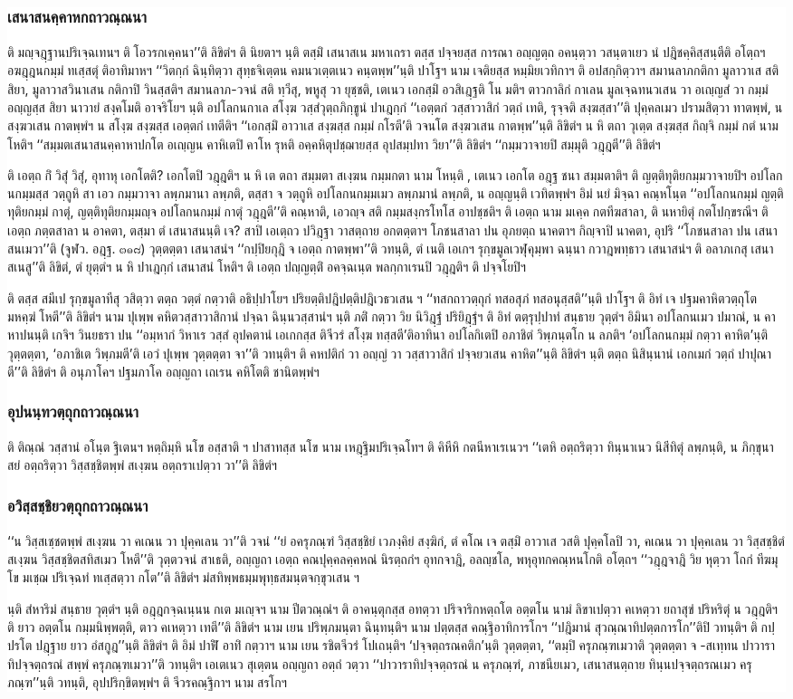 <h3>เสนาสนคฺคาหกถาวณฺณนา</h3>
<p> ติ มญฺจฎฺฐานปริเจฺฉเทนฯ ติ โอวรกเคฺคนา’’ติ ลิขิตํฯ ติ  นิยตาฯ นฺติ ตสฺมิํ เสนาสเน มหาเถรา ตสฺส ปจฺจยสฺส การณา อญฺญตฺถ อคนฺตฺวา วสนฺตาเยว นํ ปฎิชคฺคิสฺสนฺตีติ อโตฺถฯ อฆฎฺฎนกมฺมํ ทเสฺสตุํ ติอาทิมาหฯ ‘‘วิตกฺกํ ฉินฺทิตฺวา สุทฺธจิเตฺตน คมนวเตฺตเนว คนฺตพฺพ’’นฺติ ปาโฐฯ  นาม เจติยสฺส หมฺมิยเวทิกาฯ ติ อปสกฺกิตฺวาฯ สมานลาภกติกา มูลาวาเส สติ สิยา, มูลาวาสวินาเสน กติกาปิ วินสฺสติฯ สมานลาภ-วจนํ สติ ทฺวีสุ, พหูสุ วา ยุชฺชติ, เตเนว เอกสฺมิํ อวสิเฎฺฐติ โน มติฯ ตาวกาลิกํ กาเลน มูลเจฺฉทนวเสน วา อเญฺญสํ วา กมฺมํ อญฺญสฺส สิยา นาวายํ สงฺคโมติ อาจริโยฯ นฺติ อปโลกนกาเล สโงฺฆ วสฺสํวุตฺถภิกฺขูนํ ปาเฎกฺกํ ‘‘เอตฺตกํ วสฺสาวาสิกํ วตฺถํ เทติ, รุจฺจติ สงฺฆสฺสา’’ติ ปุคฺคลเมว ปรามสิตฺวา ทาตพฺพํ, น สงฺฆวเสน กาตพฺพํฯ น สโงฺฆ สงฺฆสฺส เอตฺตกํ เทตีติฯ ‘‘เอกสฺมิํ อาวาเส สงฺฆสฺส กมฺมํ กโรตี’ติ วจนโต สงฺฆวเสน กาตพฺพ’’นฺติ ลิขิตํฯ น หิ ตถา วุเตฺต สงฺฆสฺส กิญฺจิ กมฺมํ กตํ นาม โหติฯ ‘‘สมฺมตเสนาสนคฺคาหาปกโต อเญฺญน คาหิเตปิ คาโห รุหติ อคฺคหิตุปชฺฌายสฺส อุปสมฺปทา วิยา’’ติ ลิขิตํฯ ‘‘กมฺมวาจายปิ สมฺมุติ วฎฺฎตี’’ติ ลิขิตํฯ</p>


<p>ติ เอตฺถ กิํ วิสุํ วิสุํ, อุทาหุ เอกโตติ? เอกโตปิ วฎฺฎติฯ น หิ เต ตถา สมฺมตา สเงฺฆน กมฺมกตา นาม โหนฺติ , เตเนว  เอกโต อฎฺฐ ชนา สมฺมตาติฯ ติ ญตฺติทุติยกมฺมวาจายปิฯ อปโลกนกมฺมสฺส วตฺถูหิ สา เอว กมฺมวาจา ลพฺภมานา ลพฺภติ, ตสฺสา จ วตฺถูหิ อปโลกนกมฺมเมว ลพฺภมานํ ลพฺภติ, น อญฺญนฺติ เวทิตพฺพํฯ อิมํ นยํ มิจฺฉา คณฺหโนฺต ‘‘อปโลกนกมฺมํ ญตฺติทุติยกมฺมํ กาตุํ, ญตฺติทุติยกมฺมญฺจ อปโลกนกมฺมํ กาตุํ วฎฺฎตี’’ติ คณฺหาติ, เอวญฺจ สติ กมฺมสงฺกรโทโส อาปชฺชติฯ ติ เอตฺถ  นาม มเคฺค กตทีฆสาลา, ติ นหายิตุํ กตโปกฺขรณีฯ ติ เอตฺถ ภตฺตสาลา น อาคตา, ตสฺมา ตํ เสนาสนนฺติ เจ? สาปิ เอเตฺถว ปวิฎฺฐา วาสตฺถาย อกตตฺตาฯ โภชนสาลา ปน อุภยตฺถ นาคตาฯ กิญฺจาปิ นาคตา, อุปริ ‘‘โภชนสาลา ปน เสนาสนเมวา’’ติ (จูฬว. อฎฺฐ. ๓๑๘) วุตฺตตฺตา เสนาสนํฯ ‘‘กปฺปิยกุฎิ จ เอตฺถ กาตพฺพา’’ติ วทนฺติ, ตํ เนติ เอเกฯ รุกฺขมูลเวฬุคุมฺพา ฉนฺนา กวาฎพทฺธาว เสนาสนํฯ ติ อลาภเกสุ เสนาสเนสู’’ติ ลิขิตํ, ตํ ยุตฺตํฯ น หิ ปาเฎกฺกํ เสนาสนํ โหติฯ ติ เอตฺถ ปญฺญตฺติํ อคจฺฉเนฺต พลกฺกาเรนปิ วฎฺฎติฯ ติ ปจฺจโยปิฯ</p>


<p>ติ  ตสฺส สมีเป รุกฺขมูลาทีสุ วสิตฺวา ตตฺถ วตฺตํ กตฺวาติ อธิปฺปาโยฯ ปริยตฺติปฎิปตฺติปฎิเวธวเสน ฯ ‘‘ทสกถาวตฺถุกํ ทสอสุภํ ทสอนุสฺสติ’’นฺติ ปาโฐฯ ติ อิทํ เจ ปฐมคาหิตวตฺถุโต มหคฺฆํ โหตี’’ติ ลิขิตํฯ  นาม ปุเพฺพ คหิตวสฺสาวาสิกานํ ปจฺฉา ฉินฺนวสฺสานํฯ นฺติ ภติํ กตฺวา วิย นิวิฎฺฐํ ปริยิฎฺฐํฯ ติ อิทํ ตตฺรุปฺปาทํ สนฺธาย วุตฺตํฯ อิมินา อปโลกนเมว ปมาณํ, น คาหาปนนฺติ เกจิฯ วินยธรา ปน ‘‘อมฺหากํ วิหาเร วสฺสํ อุปคตานํ เอเกกสฺส ติจีวรํ สโงฺฆ ทสฺสตี’ติอาทินา อปโลกิเตปิ อภาชิตํ วิพฺภนฺตโก น ลภติฯ ‘อปโลกนกมฺมํ กตฺวา คาหิต’นฺติ วุตฺตตฺตา, ‘อภาชิเต วิพฺภมตี’ติ เอวํ ปุเพฺพ วุตฺตตฺตา จา’’ติ วทนฺติฯ ติ คหปติกํ วา อญฺญํ วา วสฺสาวาสิกํ ปจฺจยวเสน คาหิต’’นฺติ ลิขิตํฯ นฺติ ตตฺถ นิสินฺนานํ เอกเมกํ  วตฺถํ ปาปุณาตี’’ติ ลิขิตํฯ ติ อนุภาโคฯ ปฐมภาโค อญฺญถา เถเรน คหิโตติ ชานิตพฺพํฯ</p>


<h3>อุปนนฺทวตฺถุกถาวณฺณนา</h3>
<p> ติ ติณฺณํ วสฺสานํ อโนฺต ฐิเตนฯ หตฺถิมฺหิ นโข อสฺสาติ ฯ ปาสาทสฺส นโข นาม เหฎฺฐิมปริเจฺฉโทฯ ติ คิหีหิ กตนีหาเรเนวฯ ‘‘เตหิ อตฺถริตฺวา ทินฺนาเนว นิสีทิตุํ ลพฺภนฺติ, น ภิกฺขุนา สยํ อตฺถริตฺวา วิสฺสชฺชิตพฺพํ สเงฺฆน อตฺถราเปตฺวา วา’’ติ ลิขิตํฯ</p>


<h3>อวิสฺสชฺชิยวตฺถุกถาวณฺณนา</h3>
<p> ‘‘น วิสฺสเชฺชตพฺพํ สเงฺฆน วา คเณน วา ปุคฺคเลน วา’’ติ วจนํ ‘‘ยํ อครุภณฺฑํ วิสฺสชฺชิยํ เวภงฺคิยํ สงฺฆิกํ, ตํ คโณ เจ ตสฺมิํ อาวาเส วสติ ปุคฺคโลปิ วา, คเณน วา ปุคฺคเลน วา วิสฺสชฺชิตํ สเงฺฆน วิสฺสชฺชิตสทิสเมว โหตี’’ติ  วุตฺตวจนํ สาเธติ, อญฺญถา เอตฺถ คณปุคฺคลคฺคหณํ นิรตฺถกํฯ  อุทกจาฎิ, อลญฺชโล, พหุอุทกคณฺหนโกติ อโตฺถฯ ‘‘วฎฺฎจาฎิ วิย หุตฺวา โถกํ ทีฆมุโข มเชฺฌ ปริเจฺฉทํ ทเสฺสตฺวา กโต’’ติ ลิขิตํฯ มํสทิพฺพธมฺมพุทฺธสมนฺตจกฺขุวเสน ฯ</p>


<p>นฺติ สํหาริมํ สนฺธาย วุตฺตํฯ นฺติ อฎฺฎกจฺฉเนฺนน  กเต มเญฺจฯ  นาม ปีตวณฺณํฯ ติ อาคนฺตุกสฺส อทตฺวา ปริจาริกหตฺถโต อตฺตโน นามํ ลิขาเปตฺวา คเหตฺวา ยถาสุขํ ปริหริตุํ น วฎฺฎติฯ ติ ยาว อตฺตโน กมฺมนิพฺพตฺติ, ตาว คเหตฺวา เทตี’’ติ ลิขิตํฯ  นาม เยน ปริพฺภมนฺตา ฉินฺทนฺติฯ  นาม ปตฺตสฺส คณฺฐิอาทิการโกฯ ‘‘ปฎิมานํ สุวณฺณาทิปตฺตการโก’’ติปิ วทนฺติฯ ติ กปฺปรโต ปฎฺฐาย ยาว อํสกูฎ’’นฺติ ลิขิตํฯ ติ อิมํ ปาฬิํ อาทิํ กตฺวาฯ  นาม เยน รชิตจีวรํ โปเถนฺติฯ ‘ปจฺจตฺถรณคติก’นฺติ วุตฺตตฺตา, ‘‘ตมฺปิ ครุภณฺฑเมวาติ วุตฺตตฺตา จ -สเทฺทน ปาวาราทิปจฺจตฺถรณํ สพฺพํ ครุภณฺฑเมวา’’ติ วทนฺติฯ เอเตเนว  สุเตฺตน อญฺญถา อตฺถํ วตฺวา ‘‘ปาวาราทิปจฺจตฺถรณํ น ครุภณฺฑํ, ภาชนียเมว, เสนาสนตฺถาย ทินฺนปจฺจตฺถรณเมว ครุภณฺฑ’’นฺติ วทนฺติ, อุปปริกฺขิตพฺพํฯ ติ จีวรคณฺฐิกาฯ  นาม สรโกฯ</p>
